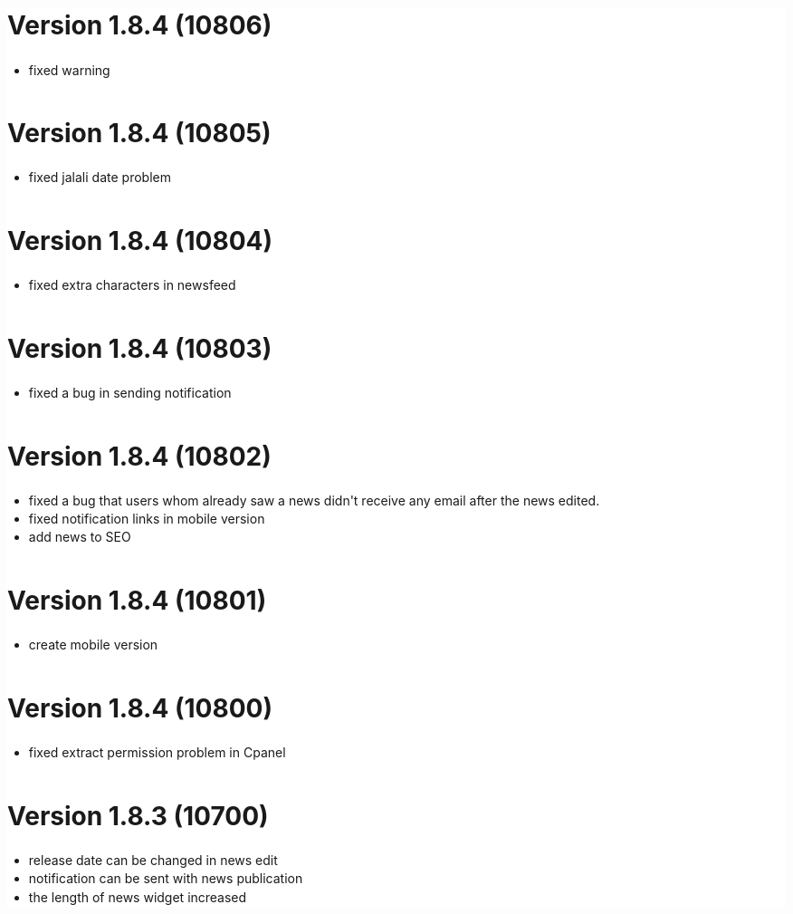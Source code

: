 # Version 1.8.4 (10806)
- fixed warning

# Version 1.8.4 (10805)
- fixed jalali date problem

# Version 1.8.4 (10804)
- fixed extra characters in newsfeed

# Version 1.8.4 (10803)
- fixed a bug in sending notification

# Version 1.8.4 (10802)
- fixed a bug that users whom already saw a news didn't receive any email after the news edited.
- fixed notification links in mobile version
- add news to SEO

# Version 1.8.4 (10801)
- create mobile version

# Version 1.8.4 (10800)
- fixed extract permission problem in Cpanel

# Version 1.8.3 (10700)
- release date can be changed in news edit
- notification can be sent with news publication
- the length of news widget increased
